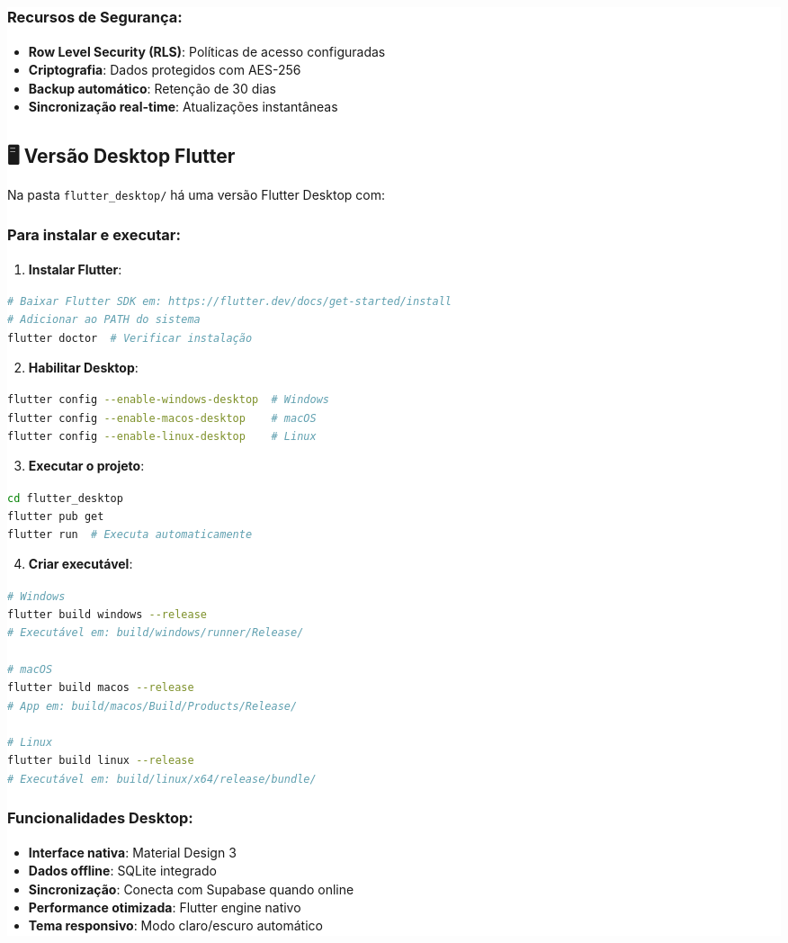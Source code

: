 ### Recursos de Segurança:
- **Row Level Security (RLS)**: Políticas de acesso configuradas
- **Criptografia**: Dados protegidos com AES-256
- **Backup automático**: Retenção de 30 dias
- **Sincronização real-time**: Atualizações instantâneas

## 🖥️ Versão Desktop Flutter

Na pasta `flutter_desktop/` há uma versão Flutter Desktop com:

### Para instalar e executar:

1. **Instalar Flutter**:
```bash
# Baixar Flutter SDK em: https://flutter.dev/docs/get-started/install
# Adicionar ao PATH do sistema
flutter doctor  # Verificar instalação
```

2. **Habilitar Desktop**:
```bash
flutter config --enable-windows-desktop  # Windows
flutter config --enable-macos-desktop    # macOS  
flutter config --enable-linux-desktop    # Linux
```

3. **Executar o projeto**:
```bash
cd flutter_desktop
flutter pub get
flutter run  # Executa automaticamente
```

4. **Criar executável**:
```bash
# Windows
flutter build windows --release
# Executável em: build/windows/runner/Release/

# macOS
flutter build macos --release  
# App em: build/macos/Build/Products/Release/

# Linux
flutter build linux --release
# Executável em: build/linux/x64/release/bundle/
```

### Funcionalidades Desktop:
- **Interface nativa**: Material Design 3
- **Dados offline**: SQLite integrado
- **Sincronização**: Conecta com Supabase quando online
- **Performance otimizada**: Flutter engine nativo
- **Tema responsivo**: Modo claro/escuro automático
